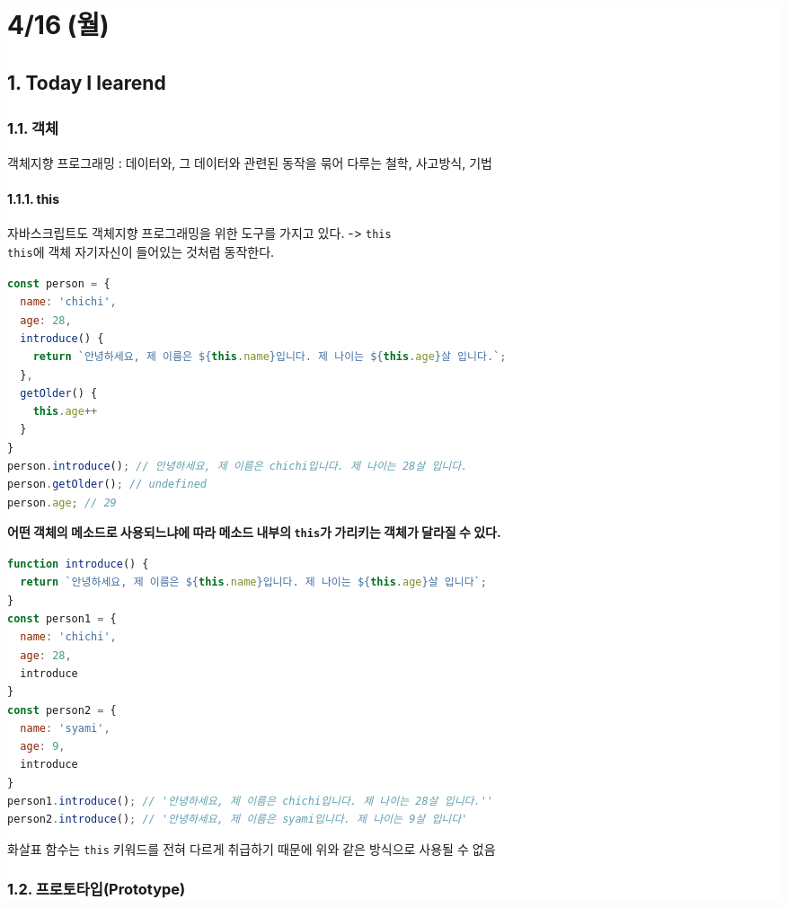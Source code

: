 # 4/16 (월)

## 1. Today I learend

### 1.1. 객체

객체지향 프로그래밍 : 데이터와, 그 데이터와 관련된 동작을 묶어 다루는 철학, 사고방식, 기법

#### 1.1.1. this

자바스크립트도 객체지향 프로그래밍을 위한 도구를 가지고 있다. -> `this`  
`this`에 객체 자기자신이 들어있는 것처럼 동작한다.

```js
const person = {
  name: 'chichi',
  age: 28,
  introduce() {
    return `안녕하세요, 제 이름은 ${this.name}입니다. 제 나이는 ${this.age}살 입니다.`;
  },
  getOlder() {
    this.age++
  }
}
person.introduce(); // 안녕하세요, 제 이름은 chichi입니다. 제 나이는 28살 입니다.
person.getOlder(); // undefined
person.age; // 29
```

**어떤 객체의 메소드로 사용되느냐에 따라 메소드 내부의 `this`가 가리키는 객체가 달라질 수 있다.**
```js
function introduce() {
  return `안녕하세요, 제 이름은 ${this.name}입니다. 제 나이는 ${this.age}살 입니다`;
}
const person1 = {
  name: 'chichi',
  age: 28,
  introduce
}
const person2 = {
  name: 'syami',
  age: 9,
  introduce
}
person1.introduce(); // '안녕하세요, 제 이름은 chichi입니다. 제 나이는 28살 입니다.''
person2.introduce(); // '안녕하세요, 제 이름은 syami입니다. 제 나이는 9살 입니다'
```
화살표 함수는 `this` 키워드를 전혀 다르게 취급하기 때문에 위와 같은 방식으로 사용될 수 없음

### 1.2. 프로토타입(Prototype)
